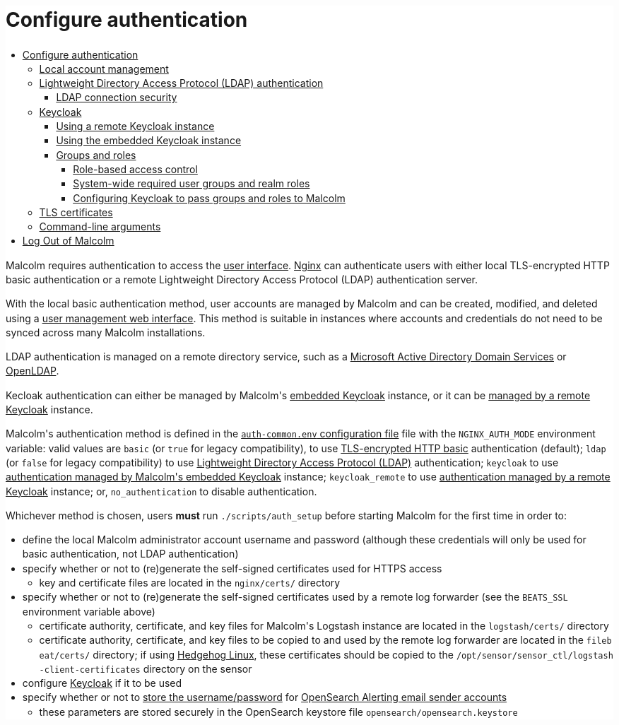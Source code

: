 # <a name="AuthSetup"></a>Configure authentication

* [Configure authentication](#AuthSetup)
    - [Local account management](#AuthBasicAccountManagement)
    - [Lightweight Directory Access Protocol (LDAP) authentication](#AuthLDAP)
        + [LDAP connection security](#AuthLDAPSecurity)
    - [Keycloak](#AuthKeycloak)
        + [Using a remote Keycloak instance](#AuthKeycloakRemote)
        + [Using the embedded Keycloak instance](#AuthKeycloakEmbedded)
        + [Groups and roles](#AuthKeycloakGroupsRoles)
            * [Role-based access control](#AuthKeycloakRBAC)
            * [System-wide required user groups and realm roles](#AuthKeycloakReqGroupsRoles)
            * [Configuring Keycloak to pass groups and roles to Malcolm](#AuthKeycloakGroupsAndRolesConfig)
    - [TLS certificates](#TLSCerts)
    - [Command-line arguments](#CommandLineConfig)
* [Log Out of Malcolm](#LoggingOut)

Malcolm requires authentication to access the [user interface](quickstart.md#UserInterfaceURLs). [Nginx](https://nginx.org/) can authenticate users with either local TLS-encrypted HTTP basic authentication or a remote Lightweight Directory Access Protocol (LDAP) authentication server.

With the local basic authentication method, user accounts are managed by Malcolm and can be created, modified, and deleted using a [user management web interface](#AuthBasicAccountManagement). This method is suitable in instances where accounts and credentials do not need to be synced across many Malcolm installations.

LDAP authentication is managed on a remote directory service, such as a [Microsoft Active Directory Domain Services](https://docs.microsoft.com/en-us/windows-server/identity/ad-ds/get-started/virtual-dc/active-directory-domain-services-overview) or [OpenLDAP](https://www.openldap.org/).

Kecloak authentication can either be managed by Malcolm's [embedded Keycloak](#AuthKeycloakEmbedded) instance, or it can be [managed by a remote Keycloak](#AuthKeycloakRemote) instance.

Malcolm's authentication method is defined in the [`auth-common.env` configuration file](malcolm-config.md#MalcolmConfigEnvVars) file with the `NGINX_AUTH_MODE` environment variable: valid values are `basic` (or `true` for legacy compatibility), to use [TLS-encrypted HTTP basic](#AuthBasicAccountManagement) authentication (default); `ldap` (or `false` for legacy compatibility) to use [Lightweight Directory Access Protocol (LDAP)](#AuthLDAP) authentication; `keycloak` to use [authentication managed by Malcolm's embedded Keycloak](#AuthKeycloakEmbedded) instance;  `keycloak_remote` to use [authentication managed by a remote Keycloak](#AuthKeycloakRemote) instance; or, `no_authentication` to disable authentication.

Whichever method is chosen, users **must** run `./scripts/auth_setup` before starting Malcolm for the first time in order to:

* define the local Malcolm administrator account username and password (although these credentials will only be used for basic authentication, not LDAP authentication)
* specify whether or not to (re)generate the self-signed certificates used for HTTPS access
    * key and certificate files are located in the `nginx/certs/` directory
* specify whether or not to (re)generate the self-signed certificates used by a remote log forwarder (see the `BEATS_SSL` environment variable above)
    * certificate authority, certificate, and key files for Malcolm's Logstash instance are located in the `logstash/certs/` directory
    * certificate authority, certificate, and key files to be copied to and used by the remote log forwarder are located in the `filebeat/certs/` directory; if using [Hedgehog Linux](live-analysis.md#Hedgehog), these certificates should be copied to the `/opt/sensor/sensor_ctl/logstash-client-certificates` directory on the sensor
* configure [Keycloak](#AuthKeycloak) if it to be used
* specify whether or not to [store the username/password](https://opensearch.org/docs/latest/monitoring-plugins/alerting/monitors/#authenticate-sender-account) for [OpenSearch Alerting email sender accounts](https://opensearch.org/docs/latest/monitoring-plugins/alerting/monitors/#create-destinations)
    * these parameters are stored securely in the OpenSearch keystore file `opensearch/opensearch.keystore`
